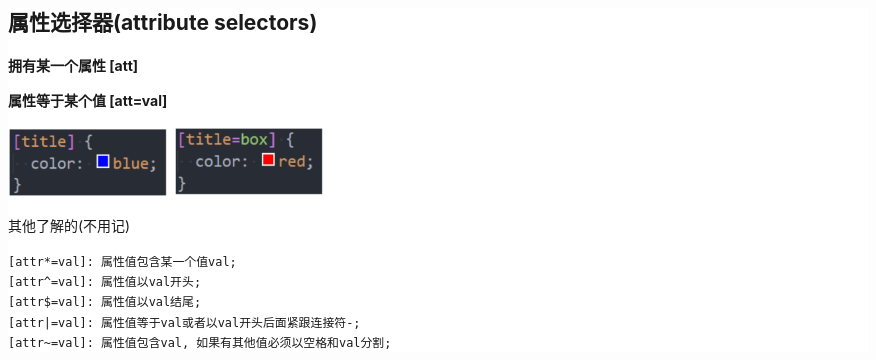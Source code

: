 






## 属性选择器(attribute selectors)

**拥有某一个属性 [att]**

**属性等于某个值 [att=val]**

<img src="assets/9.CSS选择器.assets/image-20231114232049128.png" alt="image-20231114232049128" style="zoom:33%;" />

<img src="assets/9.CSS选择器.assets/image-20231114232055652.png" alt="image-20231114232055652" style="zoom:33%;" />

其他了解的(不用记)

```txt
[attr*=val]: 属性值包含某一个值val;
[attr^=val]: 属性值以val开头;
[attr$=val]: 属性值以val结尾;
[attr|=val]: 属性值等于val或者以val开头后面紧跟连接符-;
[attr~=val]: 属性值包含val, 如果有其他值必须以空格和val分割;
```













